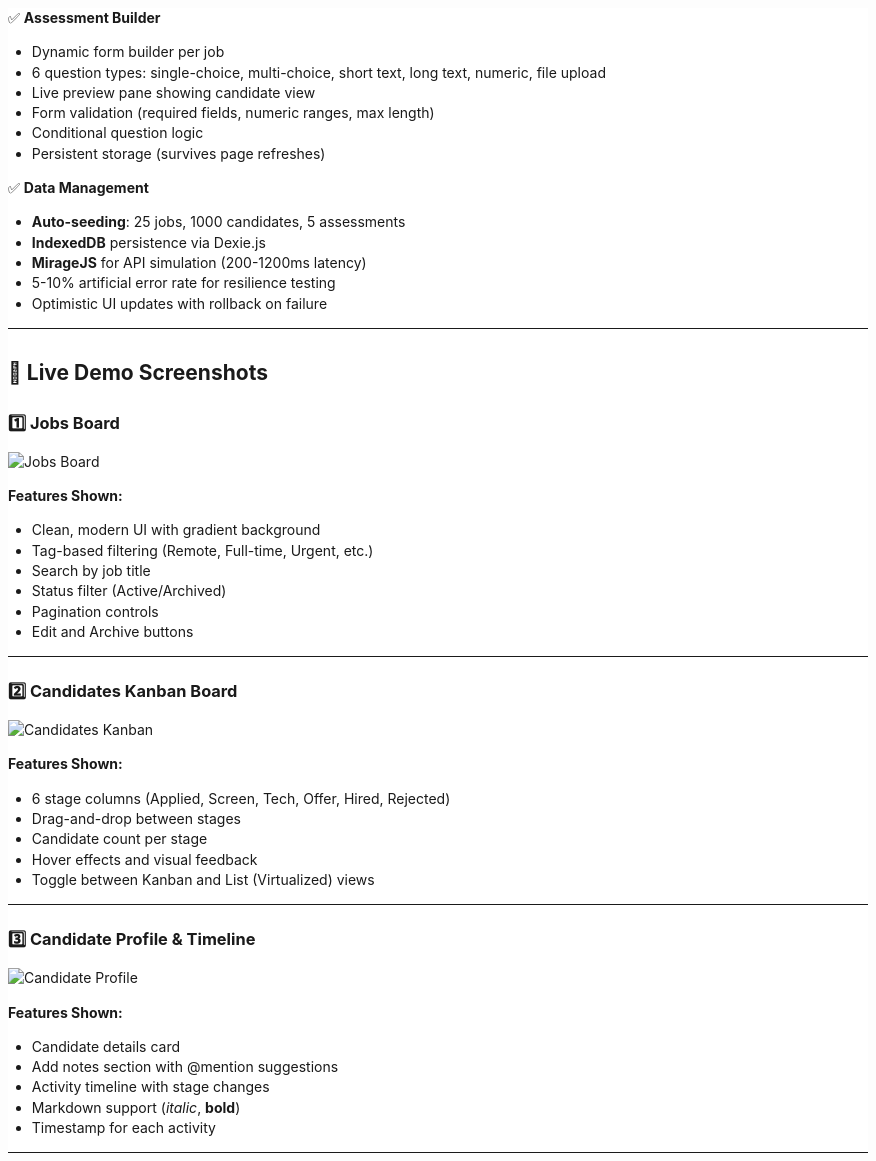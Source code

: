 ✅ **Assessment Builder**
- Dynamic form builder per job
- 6 question types: single-choice, multi-choice, short text, long text, numeric, file upload
- Live preview pane showing candidate view
- Form validation (required fields, numeric ranges, max length)
- Conditional question logic
- Persistent storage (survives page refreshes)

✅ **Data Management**
- **Auto-seeding**: 25 jobs, 1000 candidates, 5 assessments
- **IndexedDB** persistence via Dexie.js
- **MirageJS** for API simulation (200-1200ms latency)
- 5-10% artificial error rate for resilience testing
- Optimistic UI updates with rollback on failure

---

## 📸 Live Demo Screenshots

### 1️⃣ Jobs Board
![Jobs Board](<img width="1920" height="1200" alt="image" src="https://github.com/user-attachments/assets/c11b74fc-6f22-4310-88c4-d696afcad481" />
)

**Features Shown:**
- Clean, modern UI with gradient background
- Tag-based filtering (Remote, Full-time, Urgent, etc.)
- Search by job title
- Status filter (Active/Archived)
- Pagination controls
- Edit and Archive buttons

---

### 2️⃣ Candidates Kanban Board
![Candidates Kanban](https://via.placeholder.com/1200x600/764ba2/ffffff?text=Candidates+Kanban+%E2%80%A2+1000%2B+Candidates+%E2%80%A2+Drag+%26+Drop)

**Features Shown:**
- 6 stage columns (Applied, Screen, Tech, Offer, Hired, Rejected)
- Drag-and-drop between stages
- Candidate count per stage
- Hover effects and visual feedback
- Toggle between Kanban and List (Virtualized) views

---

### 3️⃣ Candidate Profile & Timeline
![Candidate Profile](https://via.placeholder.com/1200x600/10b981/ffffff?text=Candidate+Profile+%E2%80%A2+Notes+%E2%80%A2+Timeline+%E2%80%A2+%40mentions)

**Features Shown:**
- Candidate details card
- Add notes section with @mention suggestions
- Activity timeline with stage changes
- Markdown support (*italic*, **bold**)
- Timestamp for each activity

---
